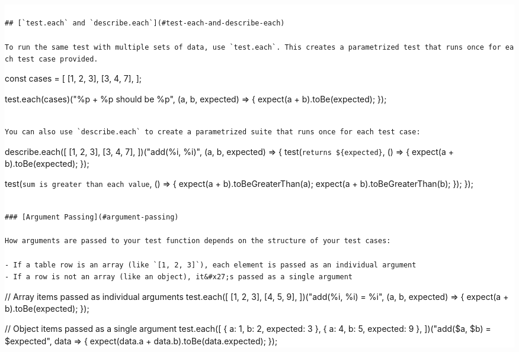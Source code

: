 ```

## [`test.each` and `describe.each`](#test-each-and-describe-each)

To run the same test with multiple sets of data, use `test.each`. This creates a parametrized test that runs once for each test case provided.

```
const cases = [
  [1, 2, 3],
  [3, 4, 7],
];

test.each(cases)("%p + %p should be %p", (a, b, expected) => {
  expect(a + b).toBe(expected);
});

```

You can also use `describe.each` to create a parametrized suite that runs once for each test case:

```
describe.each([
  [1, 2, 3],
  [3, 4, 7],
])("add(%i, %i)", (a, b, expected) => {
  test(`returns ${expected}`, () => {
    expect(a + b).toBe(expected);
  });

  test(`sum is greater than each value`, () => {
    expect(a + b).toBeGreaterThan(a);
    expect(a + b).toBeGreaterThan(b);
  });
});

```

### [Argument Passing](#argument-passing)

How arguments are passed to your test function depends on the structure of your test cases:

- If a table row is an array (like `[1, 2, 3]`), each element is passed as an individual argument
- If a row is not an array (like an object), it&#x27;s passed as a single argument

```
// Array items passed as individual arguments
test.each([
  [1, 2, 3],
  [4, 5, 9],
])("add(%i, %i) = %i", (a, b, expected) => {
  expect(a + b).toBe(expected);
});

// Object items passed as a single argument
test.each([
  { a: 1, b: 2, expected: 3 },
  { a: 4, b: 5, expected: 9 },
])("add($a, $b) = $expected", data => {
  expect(data.a + data.b).toBe(data.expected);
});
